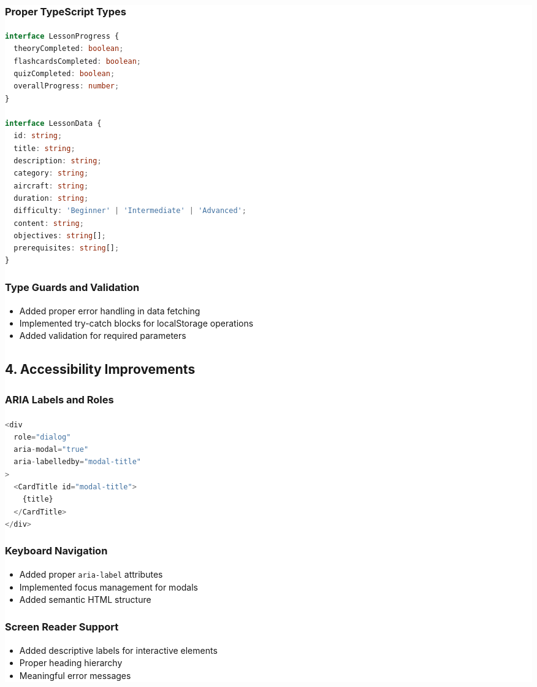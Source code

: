### **Proper TypeScript Types**
```typescript
interface LessonProgress {
  theoryCompleted: boolean;
  flashcardsCompleted: boolean;
  quizCompleted: boolean;
  overallProgress: number;
}

interface LessonData {
  id: string;
  title: string;
  description: string;
  category: string;
  aircraft: string;
  duration: string;
  difficulty: 'Beginner' | 'Intermediate' | 'Advanced';
  content: string;
  objectives: string[];
  prerequisites: string[];
}
```

### **Type Guards and Validation**
- Added proper error handling in data fetching
- Implemented try-catch blocks for localStorage operations
- Added validation for required parameters

## 4. Accessibility Improvements

### **ARIA Labels and Roles**
```typescript
<div 
  role="dialog"
  aria-modal="true"
  aria-labelledby="modal-title"
>
  <CardTitle id="modal-title">
    {title}
  </CardTitle>
</div>
```

### **Keyboard Navigation**
- Added proper `aria-label` attributes
- Implemented focus management for modals
- Added semantic HTML structure

### **Screen Reader Support**
- Added descriptive labels for interactive elements
- Proper heading hierarchy
- Meaningful error messages
